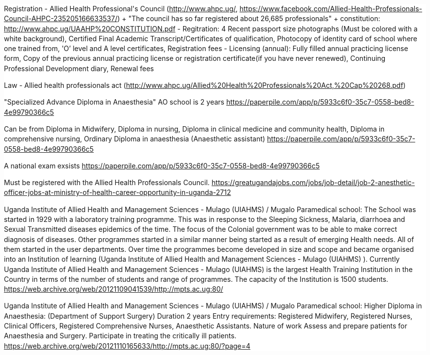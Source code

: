 
Registration
	- Allied Health Professional's Council (http://www.ahpc.ug/, https://www.facebook.com/Allied-Health-Professionals-Council-AHPC-235205166633537/)
		+ "The council has so far registered about 26,685 professionals"
		+ constitution: http://www.ahpc.ug/UAAHP%20CONSTITUTION.pdf
	- Regitration: 4 Recent passport size photographs (Must be colored with a white background), Certified Final Academic Transcript/Certificates of qualification, Photocopy of identity card of school where one trained from, 'O’ level and A level certificates, Registration fees
	- Licensing (annual): Fully filled annual practicing license form, Copy of the previous annual practicing license or registration certificate(if you have never renewed), Continuing Professional Development diary, Renewal fees

Law
	- Allied health professionals act (http://www.ahpc.ug/Allied%20Health%20Professionals%20Act,%20Cap%20268.pdf)


"Specialized Advance Diploma in Anaesthesia" AO school is 2 years
https://paperpile.com/app/p/5933c6f0-35c7-0558-bed8-4e99790366c5

Can be from Diploma in Midwifery, Diploma in nursing, Diploma in clinical medicine and community health, Diploma in comprehensive nursing, Ordinary Diploma in anaesthesia (Anaesthetic assistant)
https://paperpile.com/app/p/5933c6f0-35c7-0558-bed8-4e99790366c5

A national exam exsists
https://paperpile.com/app/p/5933c6f0-35c7-0558-bed8-4e99790366c5

Must be registered with the Allied Health Professionals Council.
https://greatugandajobs.com/jobs/job-detail/job-2-anesthetic-officer-jobs-at-ministry-of-health-career-opportunity-in-uganda-2712


Uganda Institute of Allied Health and Management Sciences - Mulago (UIAHMS) / Mugalo Paramedical school:
The School was started in 1929 with a laboratory training programme. This was in response to the Sleeping Sickness, Malaria, diarrhoea and Sexual Transmitted diseases epidemics of the time. The focus of the Colonial government was to be able to make correct diagnosis of diseases.
Other programmes started in a similar manner being started as a result of emerging Health needs. All of them started in the user departments. Over time the programmes become developed in size and scope and became organised into an Institution of learning (Uganda Institute of Allied Health and Management Sciences - Mulago (UIAHMS) ). Currently Uganda Institute of Allied Health and Management Sciences - Mulago (UIAHMS) is the largest Health Training Institution in the Country in terms of the number of students and range of programmes. The capacity of the Institution is 1500 students.
https://web.archive.org/web/20121109041539/http://mpts.ac.ug:80/



Uganda Institute of Allied Health and Management Sciences - Mulago (UIAHMS) / Mugalo Paramedical school:
Higher Diploma in Anaesthesia: (Department of Support Surgery)
Duration
2 years
Entry requirements:
Registered Midwifery, Registered Nurses, Clinical Officers, Registered Comprehensive Nurses, Anaesthetic Assistants. Nature of work Assess and prepare patients for Anaesthesia and Surgery. Participate in treating the critically ill patients.
https://web.archive.org/web/20121110165633/http://mpts.ac.ug:80/?page=4
